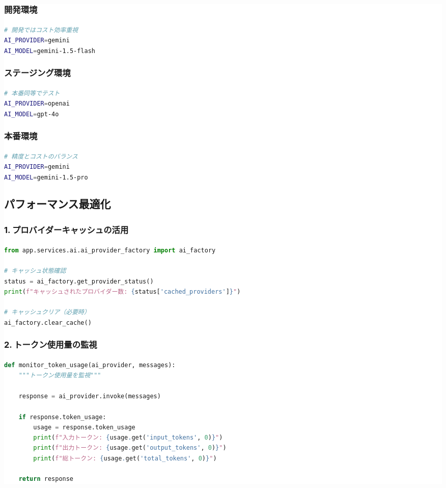 ### 開発環境
```bash
# 開発ではコスト効率重視
AI_PROVIDER=gemini
AI_MODEL=gemini-1.5-flash
```

### ステージング環境
```bash
# 本番同等でテスト
AI_PROVIDER=openai
AI_MODEL=gpt-4o
```

### 本番環境
```bash
# 精度とコストのバランス
AI_PROVIDER=gemini
AI_MODEL=gemini-1.5-pro
```

## パフォーマンス最適化

### 1. プロバイダーキャッシュの活用

```python
from app.services.ai.ai_provider_factory import ai_factory

# キャッシュ状態確認
status = ai_factory.get_provider_status()
print(f"キャッシュされたプロバイダー数: {status['cached_providers']}")

# キャッシュクリア（必要時）
ai_factory.clear_cache()
```

### 2. トークン使用量の監視

```python
def monitor_token_usage(ai_provider, messages):
    """トークン使用量を監視"""
    
    response = ai_provider.invoke(messages)
    
    if response.token_usage:
        usage = response.token_usage
        print(f"入力トークン: {usage.get('input_tokens', 0)}")
        print(f"出力トークン: {usage.get('output_tokens', 0)}")
        print(f"総トークン: {usage.get('total_tokens', 0)}")
    
    return response
```

